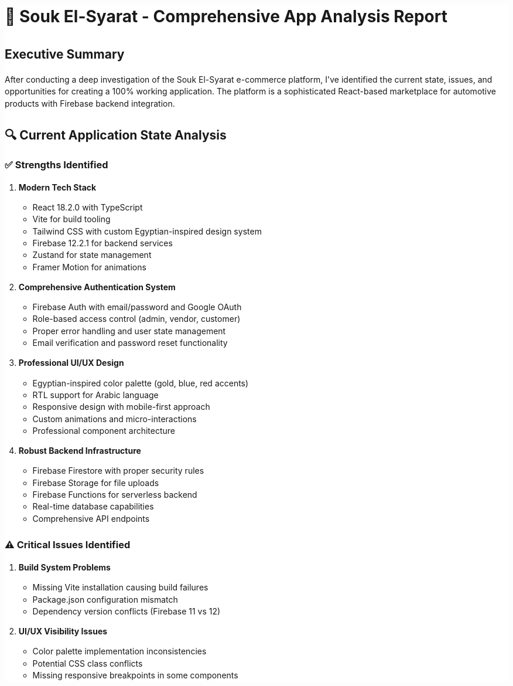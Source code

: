 # 🚀 Souk El-Syarat - Comprehensive App Analysis Report

## Executive Summary

After conducting a deep investigation of the Souk El-Syarat e-commerce platform, I've identified the current state, issues, and opportunities for creating a 100% working application. The platform is a sophisticated React-based marketplace for automotive products with Firebase backend integration.

## 🔍 Current Application State Analysis

### ✅ **Strengths Identified**

1. **Modern Tech Stack**
   - React 18.2.0 with TypeScript
   - Vite for build tooling
   - Tailwind CSS with custom Egyptian-inspired design system
   - Firebase 12.2.1 for backend services
   - Zustand for state management
   - Framer Motion for animations

2. **Comprehensive Authentication System**
   - Firebase Auth with email/password and Google OAuth
   - Role-based access control (admin, vendor, customer)
   - Proper error handling and user state management
   - Email verification and password reset functionality

3. **Professional UI/UX Design**
   - Egyptian-inspired color palette (gold, blue, red accents)
   - RTL support for Arabic language
   - Responsive design with mobile-first approach
   - Custom animations and micro-interactions
   - Professional component architecture

4. **Robust Backend Infrastructure**
   - Firebase Firestore with proper security rules
   - Firebase Storage for file uploads
   - Firebase Functions for serverless backend
   - Real-time database capabilities
   - Comprehensive API endpoints

### ⚠️ **Critical Issues Identified**

1. **Build System Problems**
   - Missing Vite installation causing build failures
   - Package.json configuration mismatch
   - Dependency version conflicts (Firebase 11 vs 12)

2. **UI/UX Visibility Issues**
   - Color palette implementation inconsistencies
   - Potential CSS class conflicts
   - Missing responsive breakpoints in some components
